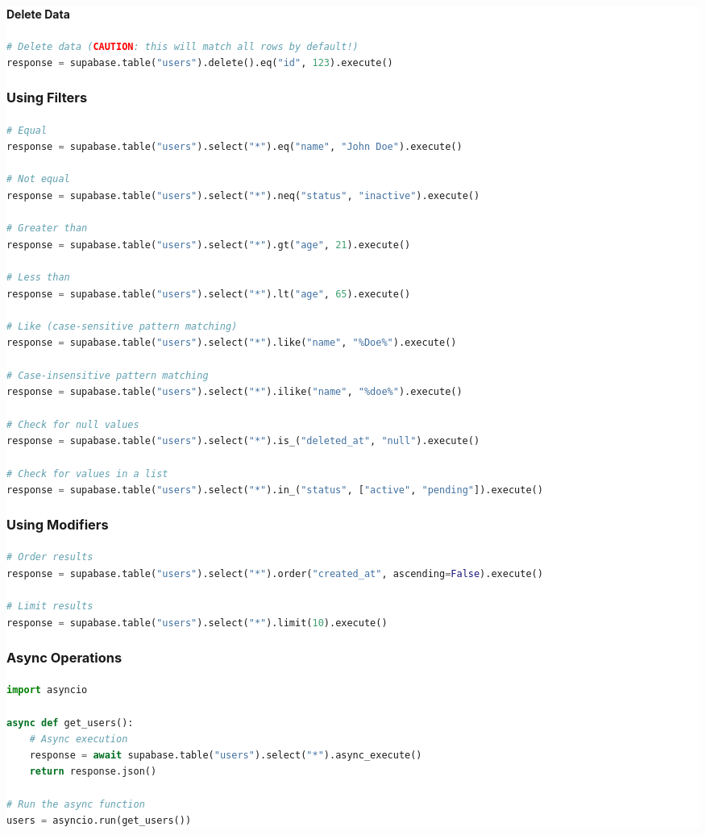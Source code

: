 #### Delete Data

```python
# Delete data (CAUTION: this will match all rows by default!)
response = supabase.table("users").delete().eq("id", 123).execute()
```

### Using Filters

```python
# Equal
response = supabase.table("users").select("*").eq("name", "John Doe").execute()

# Not equal
response = supabase.table("users").select("*").neq("status", "inactive").execute()

# Greater than
response = supabase.table("users").select("*").gt("age", 21).execute()

# Less than
response = supabase.table("users").select("*").lt("age", 65).execute()

# Like (case-sensitive pattern matching)
response = supabase.table("users").select("*").like("name", "%Doe%").execute()

# Case-insensitive pattern matching
response = supabase.table("users").select("*").ilike("name", "%doe%").execute()

# Check for null values
response = supabase.table("users").select("*").is_("deleted_at", "null").execute()

# Check for values in a list
response = supabase.table("users").select("*").in_("status", ["active", "pending"]).execute()
```

### Using Modifiers

```python
# Order results
response = supabase.table("users").select("*").order("created_at", ascending=False).execute()

# Limit results
response = supabase.table("users").select("*").limit(10).execute()
```

### Async Operations

```python
import asyncio

async def get_users():
    # Async execution
    response = await supabase.table("users").select("*").async_execute()
    return response.json()

# Run the async function
users = asyncio.run(get_users())
```

